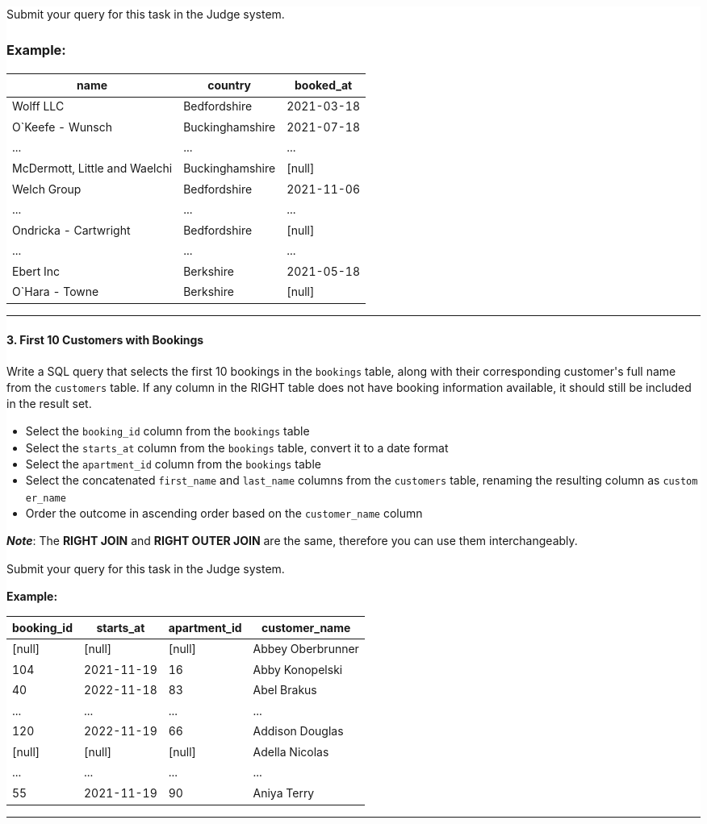 Submit your query for this task in the Judge system.

### Example:

| name                                  | country           | booked_at   |
|---------------------------------------|-------------------|-------------|
| Wolff LLC                             | Bedfordshire      | 2021-03-18  |
| O`Keefe - Wunsch                      | Buckinghamshire   | 2021-07-18  |
| ...                                   | ...               | ...         |
| McDermott, Little and Waelchi         | Buckinghamshire   | [null]      |
| Welch Group                           | Bedfordshire      | 2021-11-06  |
| ...                                   | ...               | ...         |
| Ondricka - Cartwright                 | Bedfordshire      | [null]      |
| ...                                   | ...               | ...         |
| Ebert Inc                             | Berkshire         | 2021-05-18  |
| O`Hara - Towne                        | Berkshire         | [null]      |

---

#### 3. First 10 Customers with Bookings

Write a SQL query that selects the first 10 bookings in the `bookings` table, along with their corresponding customer's full name from the `customers` table. If any column in the RIGHT table does not have booking information available, it should still be included in the result set.

- Select the `booking_id` column from the `bookings` table
- Select the `starts_at` column from the `bookings` table, convert it to a date format
- Select the `apartment_id` column from the `bookings` table
- Select the concatenated `first_name` and `last_name` columns from the `customers` table, renaming the resulting column as `customer_name`
- Order the outcome in ascending order based on the `customer_name` column

***Note***: The **RIGHT JOIN** and **RIGHT OUTER JOIN** are the same, therefore you can use them interchangeably.

Submit your query for this task in the Judge system.

**Example:**

| booking_id | starts_at  | apartment_id | customer_name      |
|------------|------------|--------------|--------------------|
| [null]     | [null]     | [null]       | Abbey Oberbrunner  |
| 104        | 2021-11-19 | 16           | Abby Konopelski    |
| 40         | 2022-11-18 | 83           | Abel Brakus        |
| ...        | ...        | ...          | ...                |
| 120        | 2022-11-19 | 66           | Addison Douglas    |
| [null]     | [null]     | [null]       | Adella Nicolas     |
| ...        | ...        | ...          | ...                |
| 55         | 2021-11-19 | 90           | Aniya Terry        |

---